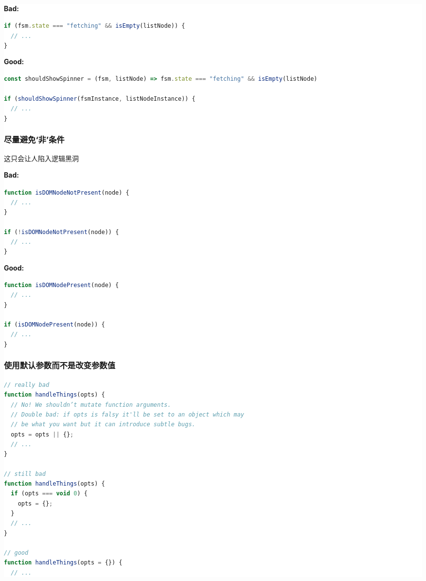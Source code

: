 **Bad:**

```js
if (fsm.state === "fetching" && isEmpty(listNode)) {
  // ...
}
```

**Good:**

```js
const shouldShowSpinner = (fsm, listNode) => fsm.state === "fetching" && isEmpty(listNode)

if (shouldShowSpinner(fsmInstance, listNodeInstance)) {
  // ...
}
```

### 尽量避免‘非’条件

这只会让人陷入逻辑黑洞

**Bad:**

```js
function isDOMNodeNotPresent(node) {
  // ...
}

if (!isDOMNodeNotPresent(node)) {
  // ...
}
```

**Good:**

```js
function isDOMNodePresent(node) {
  // ...
}

if (isDOMNodePresent(node)) {
  // ...
}
```

### 使用默认参数而不是改变参数值

```js
// really bad
function handleThings(opts) {
  // No! We shouldn’t mutate function arguments.
  // Double bad: if opts is falsy it'll be set to an object which may
  // be what you want but it can introduce subtle bugs.
  opts = opts || {};
  // ...
}

// still bad
function handleThings(opts) {
  if (opts === void 0) {
    opts = {};
  }
  // ...
}

// good
function handleThings(opts = {}) {
  // ...
```